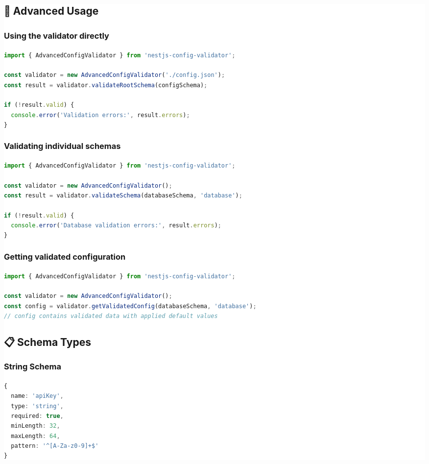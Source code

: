 ## 🔧 Advanced Usage

### Using the validator directly

```typescript
import { AdvancedConfigValidator } from 'nestjs-config-validator';

const validator = new AdvancedConfigValidator('./config.json');
const result = validator.validateRootSchema(configSchema);

if (!result.valid) {
  console.error('Validation errors:', result.errors);
}
```

### Validating individual schemas

```typescript
import { AdvancedConfigValidator } from 'nestjs-config-validator';

const validator = new AdvancedConfigValidator();
const result = validator.validateSchema(databaseSchema, 'database');

if (!result.valid) {
  console.error('Database validation errors:', result.errors);
}
```

### Getting validated configuration

```typescript
import { AdvancedConfigValidator } from 'nestjs-config-validator';

const validator = new AdvancedConfigValidator();
const config = validator.getValidatedConfig(databaseSchema, 'database');
// config contains validated data with applied default values
```

## 📋 Schema Types

### String Schema
```typescript
{
  name: 'apiKey',
  type: 'string',
  required: true,
  minLength: 32,
  maxLength: 64,
  pattern: '^[A-Za-z0-9]+$'
}
```
